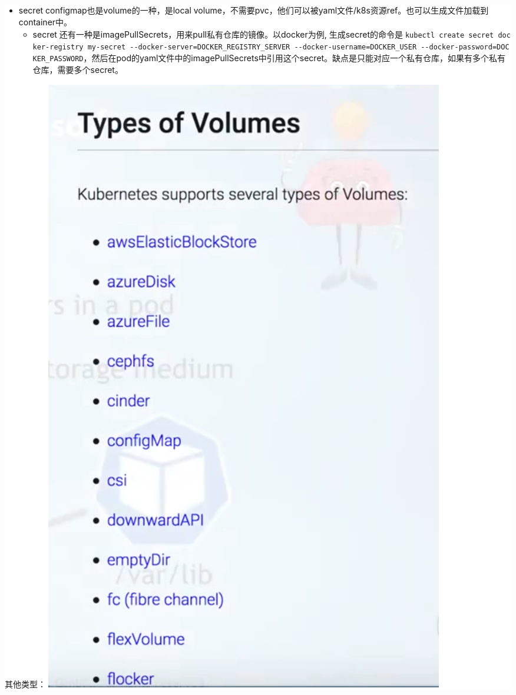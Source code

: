 - secret configmap也是volume的一种，是local volume，不需要pvc，他们可以被yaml文件/k8s资源ref。也可以生成文件加载到container中。
  - secret 还有一种是imagePullSecrets，用来pull私有仓库的镜像。以docker为例, 生成secret的命令是 `kubectl create secret docker-registry my-secret --docker-server=DOCKER_REGISTRY_SERVER --docker-username=DOCKER_USER --docker-password=DOCKER_PASSWORD`，然后在pod的yaml文件中的imagePullSecrets中引用这个secret。缺点是只能对应一个私有仓库，如果有多个私有仓库，需要多个secret。

其他类型： ![alt text](k8s-volumen-types.png)
